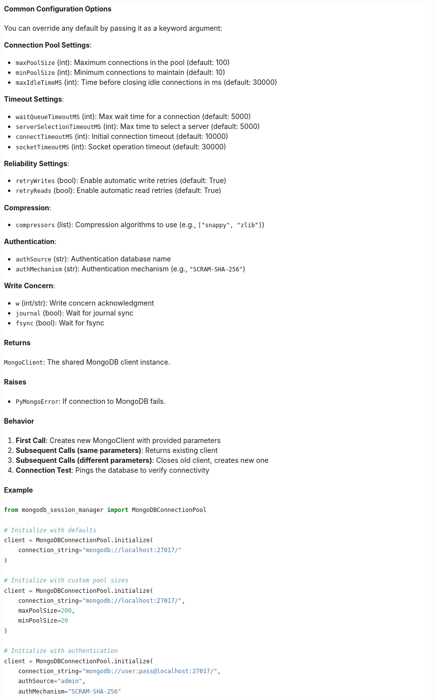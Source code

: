 #### Common Configuration Options

You can override any default by passing it as a keyword argument:

**Connection Pool Settings**:
- `maxPoolSize` (int): Maximum connections in the pool (default: 100)
- `minPoolSize` (int): Minimum connections to maintain (default: 10)
- `maxIdleTimeMS` (int): Time before closing idle connections in ms (default: 30000)

**Timeout Settings**:
- `waitQueueTimeoutMS` (int): Max wait time for a connection (default: 5000)
- `serverSelectionTimeoutMS` (int): Max time to select a server (default: 5000)
- `connectTimeoutMS` (int): Initial connection timeout (default: 10000)
- `socketTimeoutMS` (int): Socket operation timeout (default: 30000)

**Reliability Settings**:
- `retryWrites` (bool): Enable automatic write retries (default: True)
- `retryReads` (bool): Enable automatic read retries (default: True)

**Compression**:
- `compressors` (list): Compression algorithms to use (e.g., `["snappy", "zlib"]`)

**Authentication**:
- `authSource` (str): Authentication database name
- `authMechanism` (str): Authentication mechanism (e.g., `"SCRAM-SHA-256"`)

**Write Concern**:
- `w` (int/str): Write concern acknowledgment
- `journal` (bool): Wait for journal sync
- `fsync` (bool): Wait for fsync

#### Returns

`MongoClient`: The shared MongoDB client instance.

#### Raises

- `PyMongoError`: If connection to MongoDB fails.

#### Behavior

1. **First Call**: Creates new MongoClient with provided parameters
2. **Subsequent Calls (same parameters)**: Returns existing client
3. **Subsequent Calls (different parameters)**: Closes old client, creates new one
4. **Connection Test**: Pings the database to verify connectivity

#### Example

```python
from mongodb_session_manager import MongoDBConnectionPool

# Initialize with defaults
client = MongoDBConnectionPool.initialize(
    connection_string="mongodb://localhost:27017/"
)

# Initialize with custom pool sizes
client = MongoDBConnectionPool.initialize(
    connection_string="mongodb://localhost:27017/",
    maxPoolSize=200,
    minPoolSize=20
)

# Initialize with authentication
client = MongoDBConnectionPool.initialize(
    connection_string="mongodb://user:pass@localhost:27017/",
    authSource="admin",
    authMechanism="SCRAM-SHA-256"
```